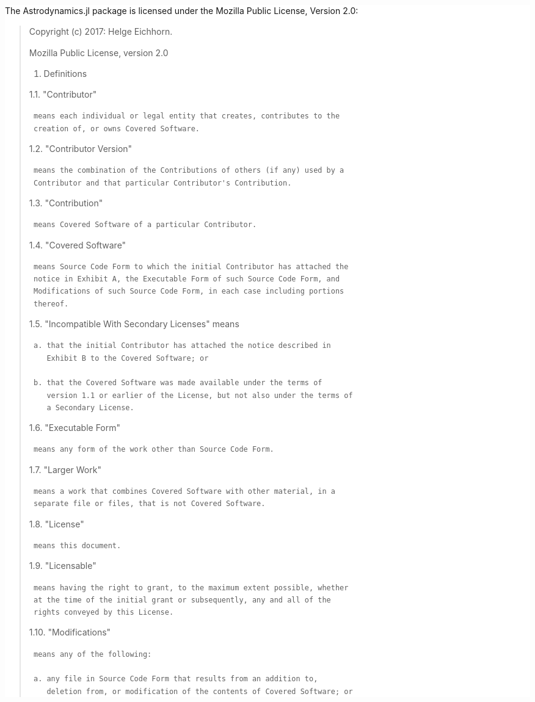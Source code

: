 The Astrodynamics.jl package is licensed under the Mozilla Public License, Version 2.0:

> Copyright (c) 2017: Helge Eichhorn.
>
> Mozilla Public License, version 2.0
>
> 1. Definitions
>
> 1.1. "Contributor"
>
>      means each individual or legal entity that creates, contributes to the
>      creation of, or owns Covered Software.
>
> 1.2. "Contributor Version"
>
>      means the combination of the Contributions of others (if any) used by a
>      Contributor and that particular Contributor's Contribution.
>
> 1.3. "Contribution"
>
>      means Covered Software of a particular Contributor.
>
> 1.4. "Covered Software"
>
>      means Source Code Form to which the initial Contributor has attached the
>      notice in Exhibit A, the Executable Form of such Source Code Form, and
>      Modifications of such Source Code Form, in each case including portions
>      thereof.
>
> 1.5. "Incompatible With Secondary Licenses"
>      means
>
>      a. that the initial Contributor has attached the notice described in
>         Exhibit B to the Covered Software; or
>
>      b. that the Covered Software was made available under the terms of
>         version 1.1 or earlier of the License, but not also under the terms of
>         a Secondary License.
>
> 1.6. "Executable Form"
>
>      means any form of the work other than Source Code Form.
>
> 1.7. "Larger Work"
>
>      means a work that combines Covered Software with other material, in a
>      separate file or files, that is not Covered Software.
>
> 1.8. "License"
>
>      means this document.
>
> 1.9. "Licensable"
>
>      means having the right to grant, to the maximum extent possible, whether
>      at the time of the initial grant or subsequently, any and all of the
>      rights conveyed by this License.
>
> 1.10. "Modifications"
>
>      means any of the following:
>
>      a. any file in Source Code Form that results from an addition to,
>         deletion from, or modification of the contents of Covered Software; or
